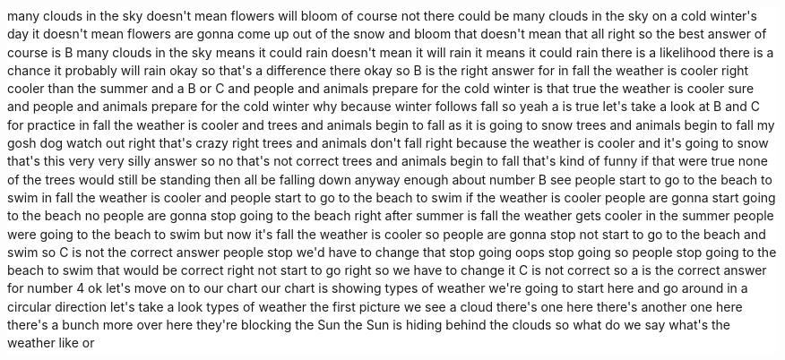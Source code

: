 many clouds in the sky doesn't mean
flowers will bloom of course not there
could be many clouds in the sky on a
cold winter's day
it doesn't mean flowers are gonna come
up out of the snow and bloom that
doesn't mean that all right so the best
answer of course is B many clouds in the
sky means it could rain doesn't mean it
will rain it means it could rain there
is a likelihood there is a chance it
probably will rain okay so that's a
difference there okay so B is the right
answer for in fall the weather is cooler
right cooler than the summer and a B or
C and people and animals prepare for the
cold winter is that true the weather is
cooler sure and people and animals
prepare for the cold winter why because
winter follows fall so yeah a is true
let's take a look at B and C for
practice in fall the weather is cooler
and trees and animals begin to fall as
it is going to snow trees and animals
begin to fall my gosh
dog watch out right that's crazy right
trees and animals don't fall right
because the weather is cooler and it's
going to snow
that's this very very silly answer so no
that's not correct trees and animals
begin to fall that's kind of funny if
that were true none of the trees would
still be standing then all be falling
down anyway enough about number B see
people start to go to the beach to swim
in fall the weather is cooler and people
start to go to the beach to swim if the
weather is cooler people are gonna start
going to the beach no people are gonna
stop going to the beach right after
summer is fall the weather gets cooler
in the summer people were going to the
beach to swim but now it's fall the
weather is cooler so people are gonna
stop not start to go to the beach and
swim so C is not the correct answer
people stop we'd have to change that
stop going oops stop going so people
stop going to the beach to swim that
would be correct right
not start to go right so we have to
change it C is not correct so a is the
correct answer for number 4 ok let's
move on to our chart our chart is
showing types of weather we're going to
start here and go around in a circular
direction let's take a look
types of weather the first picture we
see a cloud there's one here there's
another one here there's a bunch more
over here they're blocking the Sun the
Sun is hiding behind the clouds so what
do we say what's the weather like or